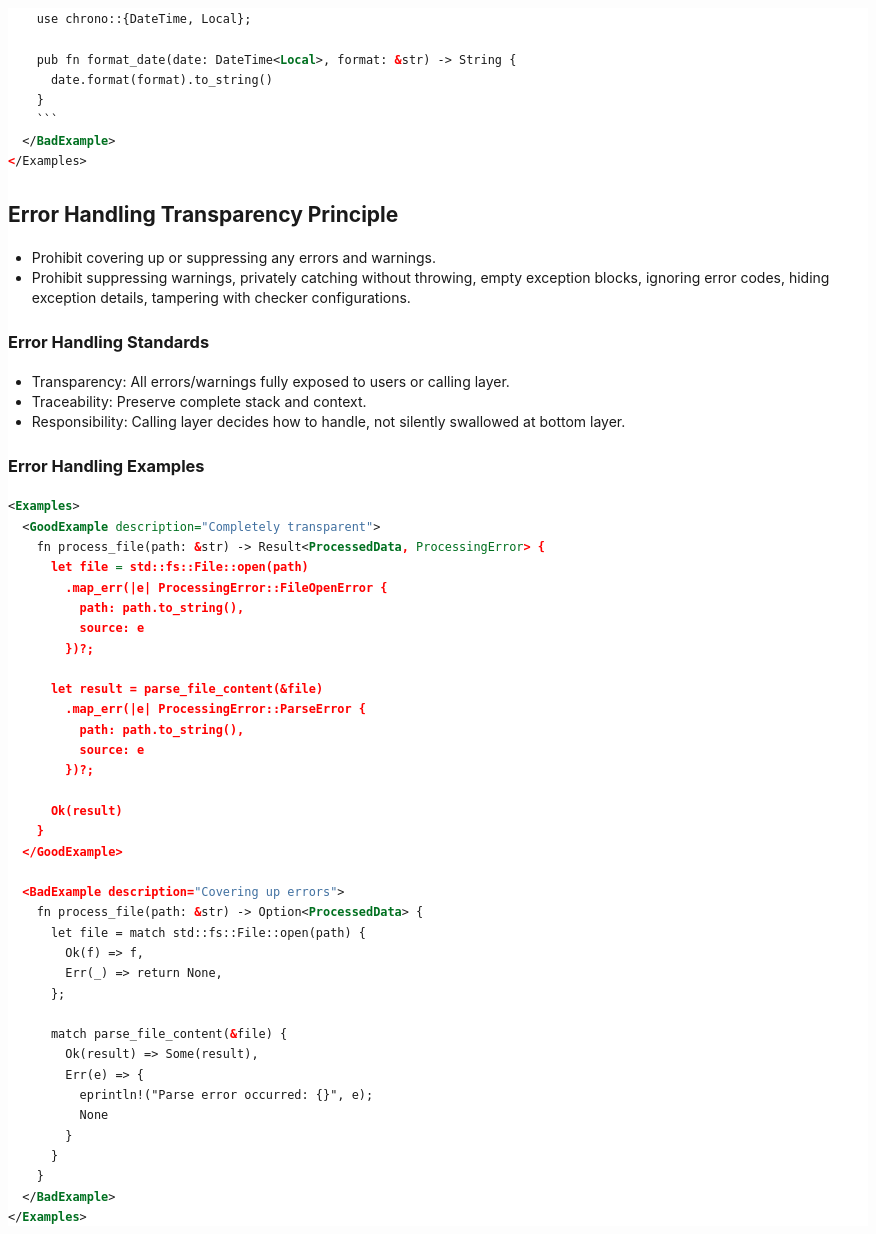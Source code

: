 ```xml
    use chrono::{DateTime, Local};

    pub fn format_date(date: DateTime<Local>, format: &str) -> String {
      date.format(format).to_string()
    }
    ```
  </BadExample>
</Examples>
```

## Error Handling Transparency Principle
- Prohibit covering up or suppressing any errors and warnings.
- Prohibit suppressing warnings, privately catching without throwing, empty exception blocks, ignoring error codes, hiding exception details, tampering with checker configurations.

### Error Handling Standards
- Transparency: All errors/warnings fully exposed to users or calling layer.
- Traceability: Preserve complete stack and context.
- Responsibility: Calling layer decides how to handle, not silently swallowed at bottom layer.

### Error Handling Examples

```xml
<Examples>
  <GoodExample description="Completely transparent">
    fn process_file(path: &str) -> Result<ProcessedData, ProcessingError> {
      let file = std::fs::File::open(path)
        .map_err(|e| ProcessingError::FileOpenError {
          path: path.to_string(),
          source: e
        })?;

      let result = parse_file_content(&file)
        .map_err(|e| ProcessingError::ParseError {
          path: path.to_string(),
          source: e
        })?;

      Ok(result)
    }
  </GoodExample>

  <BadExample description="Covering up errors">
    fn process_file(path: &str) -> Option<ProcessedData> {
      let file = match std::fs::File::open(path) {
        Ok(f) => f,
        Err(_) => return None,
      };

      match parse_file_content(&file) {
        Ok(result) => Some(result),
        Err(e) => {
          eprintln!("Parse error occurred: {}", e);
          None
        }
      }
    }
  </BadExample>
</Examples>
```
